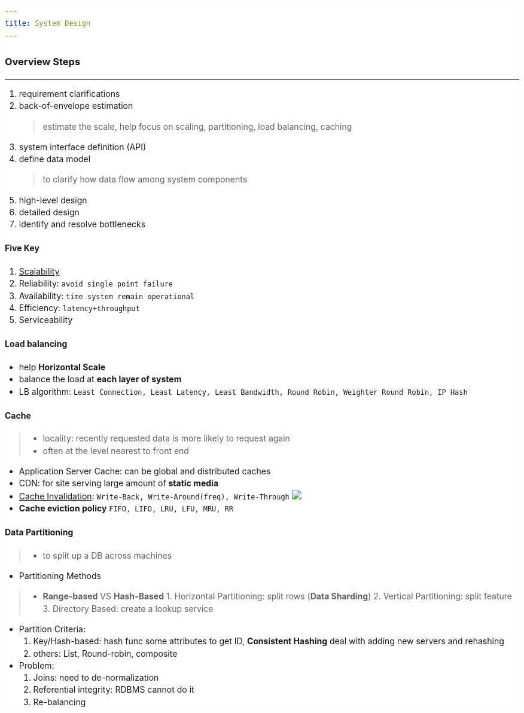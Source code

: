 ```yaml
---
title: System Design
---
```

### Overview Steps
---
1. requirement clarifications
2. back-of-envelope estimation
    > estimate the scale, help focus on scaling, partitioning, load balancing, caching
3. system interface definition (API)
4. define data model
    > to clarify how data flow among system components
5. high-level design
6. detailed design
7. identify and resolve bottlenecks

#### Five Key
1. [Scalability](https://lethain.com/introduction-to-architecting-systems-for-scale/)
1. Reliability: `avoid single point failure`
3. Availability: `time system remain operational`
4. Efficiency: `latency+throughput`
5. Serviceability
#### Load balancing
- help **Horizontal Scale**
- balance the load at **each layer of system**
- LB algorithm: `Least Connection, Least Latency, Least Bandwidth, Round Robin, Weighter Round Robin, IP Hash`

#### Cache
> - locality: recently requested data is more likely to request again
> - often at the level nearest to front end
- Application Server Cache: can be global and distributed caches
- CDN: for site serving large amount of **static media**
- [Cache Invalidation](https://liqiang.io/post/cache-consistence-describe-with-python): `Write-Back, Write-Around(freq), Write-Through`
![](../private/img/cache-invalidation.png)
- **Cache eviction policy** `FIFO, LIFO, LRU, LFU, MRU, RR`

#### Data Partitioning
> - to split up a DB across machines
- Partitioning Methods
> - **Range-based** VS **Hash-Based**
    1. Horizontal Partitioning: split rows (**Data Sharding**)
    2. Vertical Partitioning: split feature
    3. Directory Based: create a lookup service
- Partition Criteria:
    1. Key/Hash-based: hash func some attributes to get ID, **Consistent Hashing** deal with adding new servers and rehashing
    2. others: List, Round-robin, composite
- Problem:
    1. Joins: need to de-normalization
    2. Referential integrity: RDBMS cannot do it
    3. Re-balancing
